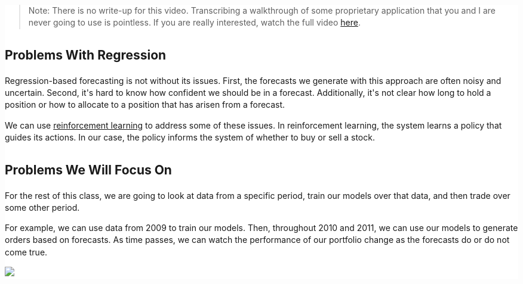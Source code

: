 > Note: There is no write-up for this video. Transcribing a walkthrough of some
> proprietary application that you and I are never going to use is pointless. If
> you are really interested, watch the full video
> [here](https://classroom.udacity.com/courses/ud501/lessons/4684695874/concepts/46403887900923).

## Problems With Regression

Regression-based forecasting is not without its issues. First, the forecasts we
generate with this approach are often noisy and uncertain. Second, it's hard to
know how confident we should be in a forecast. Additionally, it's not clear how
long to hold a position or how to allocate to a position that has arisen from a
forecast.

We can use [reinforcement
learning](https://en.wikipedia.org/wiki/Reinforcement_learning) to address some
of these issues. In reinforcement learning, the system learns a policy that
guides its actions. In our case, the policy informs the system of whether to buy
or sell a stock.

## Problems We Will Focus On

For the rest of this class, we are going to look at data from a specific period,
train our models over that data, and then trade over some other period.

For example, we can use data from 2009 to train our models. Then, throughout
2010 and 2011, we can use our models to generate orders based on forecasts. As
time passes, we can watch the performance of our portfolio change as the
forecasts do or do not come true.

![](https://assets.omscs-notes.com/images/notes/machine-learning-trading/2020-01-25-19-19-35.png)
